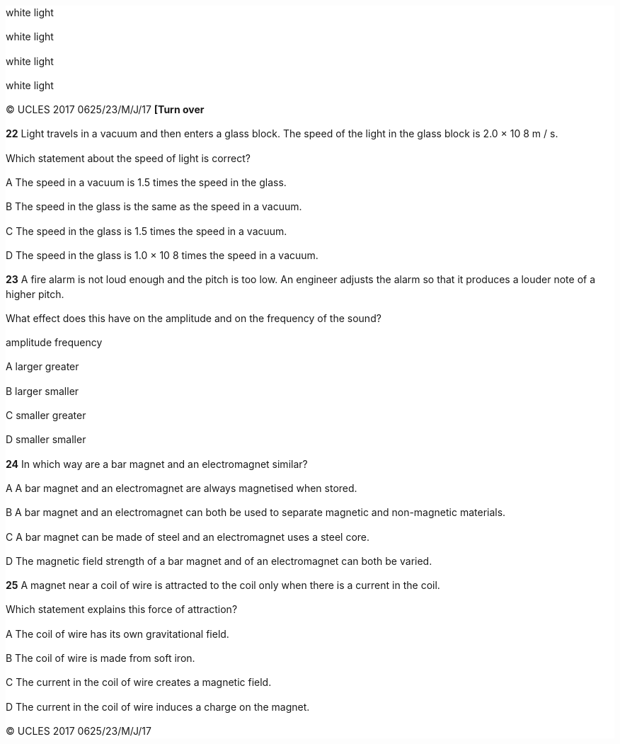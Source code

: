  white light 

 white light 

 white light 

 white light 


© UCLES 2017 0625/23/M/J/17 **[Turn over** 

**22** Light travels in a vacuum and then enters a glass block. The speed of the light in the glass block is 2.0 × 10 8 m / s. 

 Which statement about the speed of light is correct? 

 A The speed in a vacuum is 1.5 times the speed in the glass. 

 B The speed in the glass is the same as the speed in a vacuum. 

 C The speed in the glass is 1.5 times the speed in a vacuum. 

 D The speed in the glass is 1.0 × 10 8 times the speed in a vacuum. 

**23** A fire alarm is not loud enough and the pitch is too low. An engineer adjusts the alarm so that it produces a louder note of a higher pitch. 

 What effect does this have on the amplitude and on the frequency of the sound? 

 amplitude frequency 

 A larger greater 

 B larger smaller 

 C smaller greater 

 D smaller smaller 

**24** In which way are a bar magnet and an electromagnet similar? 

 A A bar magnet and an electromagnet are always magnetised when stored. 

 B A bar magnet and an electromagnet can both be used to separate magnetic and non-magnetic materials. 

 C A bar magnet can be made of steel and an electromagnet uses a steel core. 

 D The magnetic field strength of a bar magnet and of an electromagnet can both be varied. 

**25** A magnet near a coil of wire is attracted to the coil only when there is a current in the coil. 

 Which statement explains this force of attraction? 

 A The coil of wire has its own gravitational field. 

 B The coil of wire is made from soft iron. 

 C The current in the coil of wire creates a magnetic field. 

 D The current in the coil of wire induces a charge on the magnet. 


© UCLES 2017 0625/23/M/J/17 
